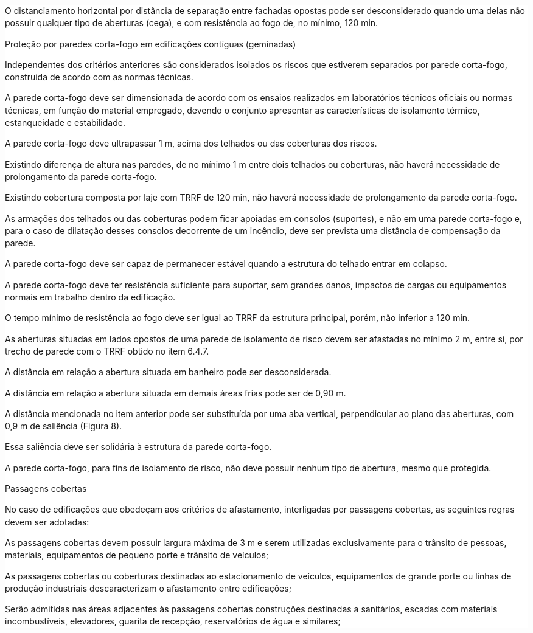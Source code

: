 O distanciamento horizontal por distância de separação entre fachadas opostas pode ser desconsiderado quando uma delas não possuir qualquer tipo de aberturas (cega), e com resistência ao fogo de, no mínimo, 120 min.

Proteção por paredes corta-fogo em edificações contíguas (geminadas)

 Independentes dos critérios anteriores são considerados isolados os riscos que estiverem separados por parede corta-fogo, construída de acordo com as normas técnicas.

A parede corta-fogo deve ser dimensionada de acordo com os ensaios realizados em laboratórios técnicos oficiais ou normas técnicas, em função do material empregado, devendo o conjunto apresentar as características de isolamento térmico, estanqueidade e estabilidade.

 A parede corta-fogo deve ultrapassar 1 m, acima dos telhados ou das coberturas dos riscos.

 Existindo diferença de altura nas paredes, de no mínimo 1 m entre dois telhados ou coberturas, não haverá necessidade de prolongamento da parede corta-fogo.

Existindo cobertura composta por laje com TRRF de 120 min, não haverá necessidade de prolongamento da parede corta-fogo. 

As armações dos telhados ou das coberturas podem ficar apoiadas em consolos (suportes), e não em uma parede corta-fogo e, para o caso de dilatação desses consolos decorrente de um incêndio, deve ser prevista uma distância de compensação da parede.

 A parede corta-fogo deve ser capaz de permanecer estável quando a estrutura do telhado entrar em colapso.

A parede corta-fogo deve ter resistência suficiente para suportar, sem grandes danos, impactos de cargas ou equipamentos normais em trabalho dentro da edificação.

O tempo mínimo de resistência ao fogo deve ser igual ao TRRF da estrutura principal, porém, não inferior a 120 min.

As aberturas situadas em lados opostos de uma parede de isolamento de risco devem ser afastadas no mínimo 2 m, entre si, por trecho de parede com o TRRF obtido no item 6.4.7. 

A distância em relação a abertura situada em banheiro pode ser desconsiderada.

A distância em relação a abertura situada em demais áreas frias pode ser de 0,90 m.

A distância mencionada no item anterior pode ser substituída por uma aba vertical, perpendicular ao plano das aberturas, com 0,9 m de saliência (Figura 8).

 Essa saliência deve ser solidária à estrutura da parede corta-fogo.

A parede corta-fogo, para fins de isolamento de risco, não deve possuir nenhum tipo de abertura, mesmo que protegida.

Passagens cobertas

No caso de edificações que obedeçam aos critérios de afastamento, interligadas por passagens cobertas, as seguintes regras devem ser adotadas:

As passagens cobertas devem possuir largura máxima de 3 m e serem utilizadas exclusivamente para o trânsito de pessoas, materiais, equipamentos de pequeno porte e trânsito de veículos;

As passagens cobertas ou coberturas destinadas ao estacionamento de veículos, equipamentos de grande porte ou linhas de produção industriais descaracterizam o afastamento entre edificações;

Serão admitidas nas áreas adjacentes às passagens cobertas construções destinadas a sanitários, escadas com materiais incombustíveis, elevadores, guarita de recepção, reservatórios de água e similares;
